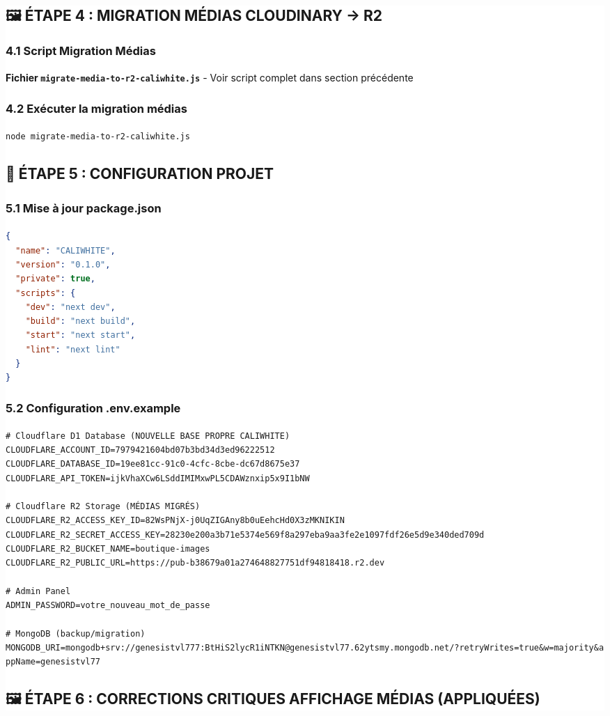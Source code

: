 ## 🖼️ ÉTAPE 4 : MIGRATION MÉDIAS CLOUDINARY → R2

### 4.1 Script Migration Médias
**Fichier `migrate-media-to-r2-caliwhite.js`** - Voir script complet dans section précédente

### 4.2 Exécuter la migration médias
```bash
node migrate-media-to-r2-caliwhite.js
```

## 🔧 ÉTAPE 5 : CONFIGURATION PROJET

### 5.1 Mise à jour package.json
```json
{
  "name": "CALIWHITE",
  "version": "0.1.0",
  "private": true,
  "scripts": {
    "dev": "next dev",
    "build": "next build", 
    "start": "next start",
    "lint": "next lint"
  }
}
```

### 5.2 Configuration .env.example
```env
# Cloudflare D1 Database (NOUVELLE BASE PROPRE CALIWHITE)
CLOUDFLARE_ACCOUNT_ID=7979421604bd07b3bd34d3ed96222512
CLOUDFLARE_DATABASE_ID=19ee81cc-91c0-4cfc-8cbe-dc67d8675e37
CLOUDFLARE_API_TOKEN=ijkVhaXCw6LSddIMIMxwPL5CDAWznxip5x9I1bNW

# Cloudflare R2 Storage (MÉDIAS MIGRÉS)
CLOUDFLARE_R2_ACCESS_KEY_ID=82WsPNjX-j0UqZIGAny8b0uEehcHd0X3zMKNIKIN
CLOUDFLARE_R2_SECRET_ACCESS_KEY=28230e200a3b71e5374e569f8a297eba9aa3fe2e1097fdf26e5d9e340ded709d
CLOUDFLARE_R2_BUCKET_NAME=boutique-images
CLOUDFLARE_R2_PUBLIC_URL=https://pub-b38679a01a274648827751df94818418.r2.dev

# Admin Panel
ADMIN_PASSWORD=votre_nouveau_mot_de_passe

# MongoDB (backup/migration)
MONGODB_URI=mongodb+srv://genesistvl777:BtHiS2lycR1iNTKN@genesistvl77.62ytsmy.mongodb.net/?retryWrites=true&w=majority&appName=genesistvl77
```

## 🖼️ ÉTAPE 6 : CORRECTIONS CRITIQUES AFFICHAGE MÉDIAS (APPLIQUÉES)
